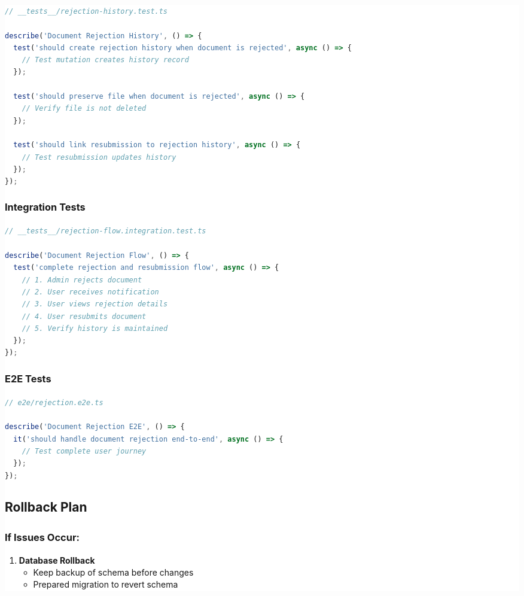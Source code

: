 ```typescript
// __tests__/rejection-history.test.ts

describe('Document Rejection History', () => {
  test('should create rejection history when document is rejected', async () => {
    // Test mutation creates history record
  });
  
  test('should preserve file when document is rejected', async () => {
    // Verify file is not deleted
  });
  
  test('should link resubmission to rejection history', async () => {
    // Test resubmission updates history
  });
});
```

### Integration Tests

```typescript
// __tests__/rejection-flow.integration.test.ts

describe('Document Rejection Flow', () => {
  test('complete rejection and resubmission flow', async () => {
    // 1. Admin rejects document
    // 2. User receives notification
    // 3. User views rejection details
    // 4. User resubmits document
    // 5. Verify history is maintained
  });
});
```

### E2E Tests

```typescript
// e2e/rejection.e2e.ts

describe('Document Rejection E2E', () => {
  it('should handle document rejection end-to-end', async () => {
    // Test complete user journey
  });
});
```

## Rollback Plan

### If Issues Occur:

1. **Database Rollback**
   - Keep backup of schema before changes
   - Prepared migration to revert schema
